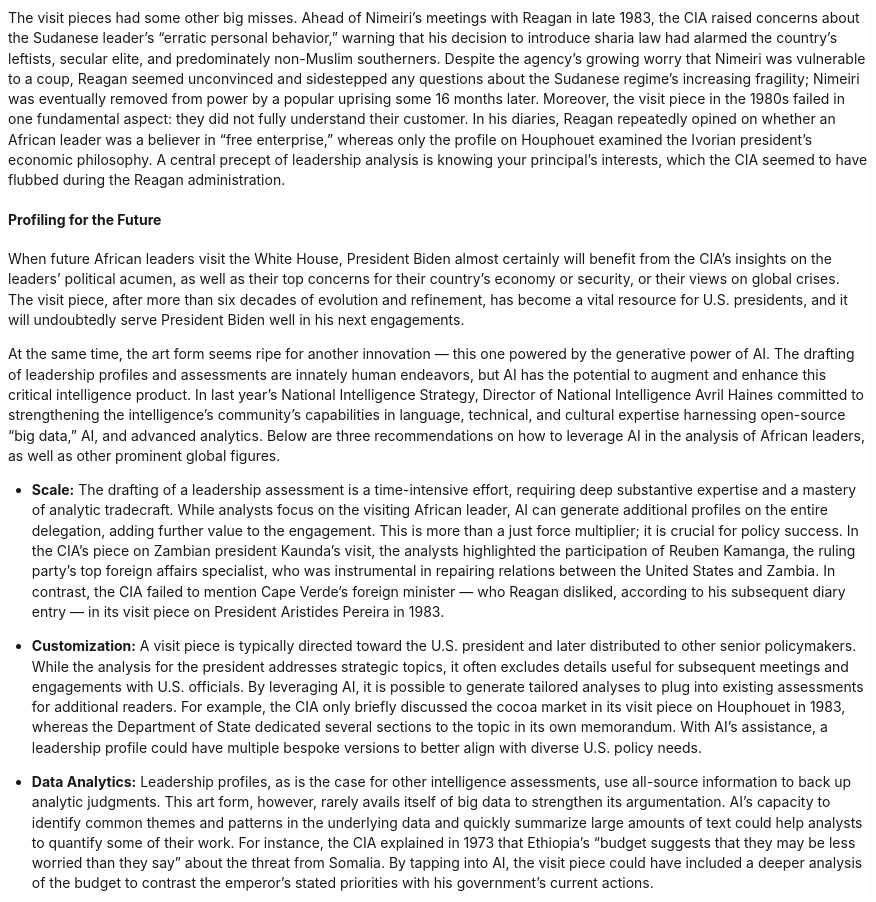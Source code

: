 The visit pieces had some other big misses. Ahead of Nimeiri’s meetings with Reagan in late 1983, the CIA raised concerns about the Sudanese leader’s “erratic personal behavior,” warning that his decision to introduce sharia law had alarmed the country’s leftists, secular elite, and predominately non-Muslim southerners. Despite the agency’s growing worry that Nimeiri was vulnerable to a coup, Reagan seemed unconvinced and sidestepped any questions about the Sudanese regime’s increasing fragility; Nimeiri was eventually removed from power by a popular uprising some 16 months later. Moreover, the visit piece in the 1980s failed in one fundamental aspect: they did not fully understand their customer. In his diaries, Reagan repeatedly opined on whether an African leader was a believer in “free enterprise,” whereas only the profile on Houphouet examined the Ivorian president’s economic philosophy. A central precept of leadership analysis is knowing your principal’s interests, which the CIA seemed to have flubbed during the Reagan administration.

#### Profiling for the Future

When future African leaders visit the White House, President Biden almost certainly will benefit from the CIA’s insights on the leaders’ political acumen, as well as their top concerns for their country’s economy or security, or their views on global crises. The visit piece, after more than six decades of evolution and refinement, has become a vital resource for U.S. presidents, and it will undoubtedly serve President Biden well in his next engagements.

At the same time, the art form seems ripe for another innovation — this one powered by the generative power of AI. The drafting of leadership profiles and assessments are innately human endeavors, but AI has the potential to augment and enhance this critical intelligence product. In last year’s National Intelligence Strategy, Director of National Intelligence Avril Haines committed to strengthening the intelligence’s community’s capabilities in language, technical, and cultural expertise harnessing open-source “big data,” AI, and advanced analytics. Below are three recommendations on how to leverage AI in the analysis of African leaders, as well as other prominent global figures.

- __Scale:__ The drafting of a leadership assessment is a time-intensive effort, requiring deep substantive expertise and a mastery of analytic tradecraft. While analysts focus on the visiting African leader, AI can generate additional profiles on the entire delegation, adding further value to the engagement. This is more than a just force multiplier; it is crucial for policy success. In the CIA’s piece on Zambian president Kaunda’s visit, the analysts highlighted the participation of Reuben Kamanga, the ruling party’s top foreign affairs specialist, who was instrumental in repairing relations between the United States and Zambia. In contrast, the CIA failed to mention Cape Verde’s foreign minister — who Reagan disliked, according to his subsequent diary entry — in its visit piece on President Aristides Pereira in 1983.

- __Customization:__ A visit piece is typically directed toward the U.S. president and later distributed to other senior policymakers. While the analysis for the president addresses strategic topics, it often excludes details useful for subsequent meetings and engagements with U.S. officials. By leveraging AI, it is possible to generate tailored analyses to plug into existing assessments for additional readers. For example, the CIA only briefly discussed the cocoa market in its visit piece on Houphouet in 1983, whereas the Department of State dedicated several sections to the topic in its own memorandum. With AI’s assistance, a leadership profile could have multiple bespoke versions to better align with diverse U.S. policy needs.

- __Data Analytics:__ Leadership profiles, as is the case for other intelligence assessments, use all-source information to back up analytic judgments. This art form, however, rarely avails itself of big data to strengthen its argumentation. AI’s capacity to identify common themes and patterns in the underlying data and quickly summarize large amounts of text could help analysts to quantify some of their work. For instance, the CIA explained in 1973 that Ethiopia’s “budget suggests that they may be less worried than they say” about the threat from Somalia. By tapping into AI, the visit piece could have included a deeper analysis of the budget to contrast the emperor’s stated priorities with his government’s current actions.
